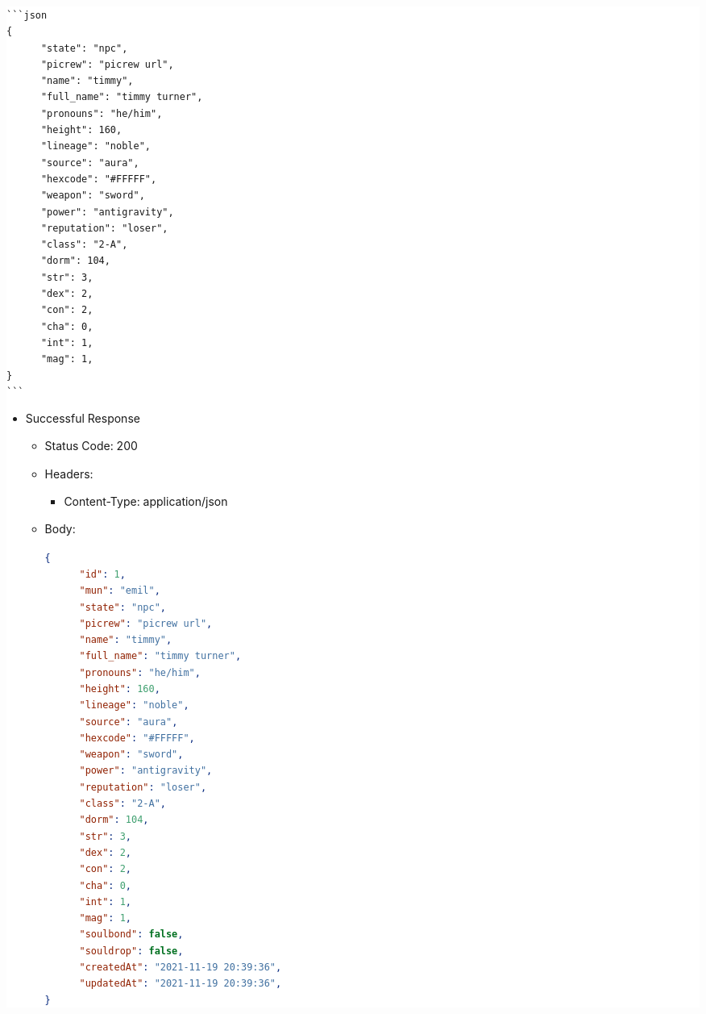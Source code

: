    ```json
    {
          "state": "npc",
          "picrew": "picrew url",
          "name": "timmy",
          "full_name": "timmy turner",
          "pronouns": "he/him",
          "height": 160,
          "lineage": "noble",
          "source": "aura",
          "hexcode": "#FFFFF",
          "weapon": "sword",
          "power": "antigravity",
          "reputation": "loser",
          "class": "2-A",
          "dorm": 104,
          "str": 3,
          "dex": 2,
          "con": 2,
          "cha": 0,
          "int": 1,
          "mag": 1,
    }
    ```

* Successful Response
  * Status Code: 200
  * Headers:
    * Content-Type: application/json
  * Body:

    ```json
    {
          "id": 1,
          "mun": "emil",
          "state": "npc",
          "picrew": "picrew url",
          "name": "timmy",
          "full_name": "timmy turner",
          "pronouns": "he/him",
          "height": 160,
          "lineage": "noble",
          "source": "aura",
          "hexcode": "#FFFFF",
          "weapon": "sword",
          "power": "antigravity",
          "reputation": "loser",
          "class": "2-A",
          "dorm": 104,
          "str": 3,
          "dex": 2,
          "con": 2,
          "cha": 0,
          "int": 1,
          "mag": 1,
          "soulbond": false,
          "souldrop": false,
          "createdAt": "2021-11-19 20:39:36",
          "updatedAt": "2021-11-19 20:39:36",
    }
    ```
